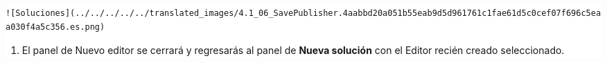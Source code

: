     ![Soluciones](../../../../../translated_images/4.1_06_SavePublisher.4aabbd20a051b55eab9d5d961761c1fae61d5c0cef07f696c5eaa030f4a5c356.es.png)
1. El panel de Nuevo editor se cerrará y regresarás al panel de **Nueva solución** con el Editor recién creado seleccionado.
